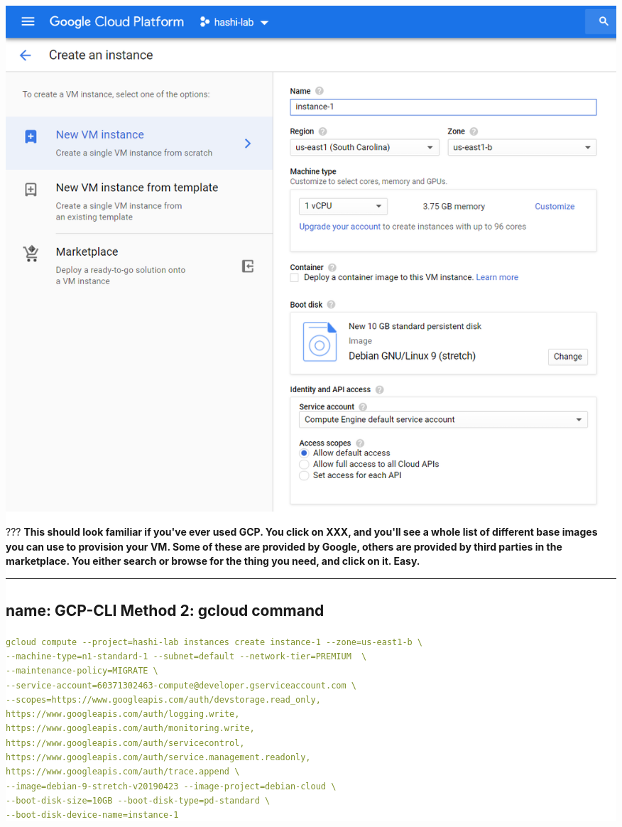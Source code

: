 ![:scale 100%](images/gcp-console.png)

???
**This should look familiar if you've ever used GCP. You click on XXX, and you'll see a whole list of different base images you can use to provision your VM. Some of these are provided by Google, others are provided by third parties in the marketplace. You either search or browse for the thing you need, and click on it. Easy.**

---
name: GCP-CLI
Method 2: gcloud command
-------------------------
```yaml
gcloud compute --project=hashi-lab instances create instance-1 --zone=us-east1-b \
--machine-type=n1-standard-1 --subnet=default --network-tier=PREMIUM  \
--maintenance-policy=MIGRATE \
--service-account=60371302463-compute@developer.gserviceaccount.com \
--scopes=https://www.googleapis.com/auth/devstorage.read_only,
https://www.googleapis.com/auth/logging.write,
https://www.googleapis.com/auth/monitoring.write,
https://www.googleapis.com/auth/servicecontrol,
https://www.googleapis.com/auth/service.management.readonly,
https://www.googleapis.com/auth/trace.append \
--image=debian-9-stretch-v20190423 --image-project=debian-cloud \
--boot-disk-size=10GB --boot-disk-type=pd-standard \
--boot-disk-device-name=instance-1
```
